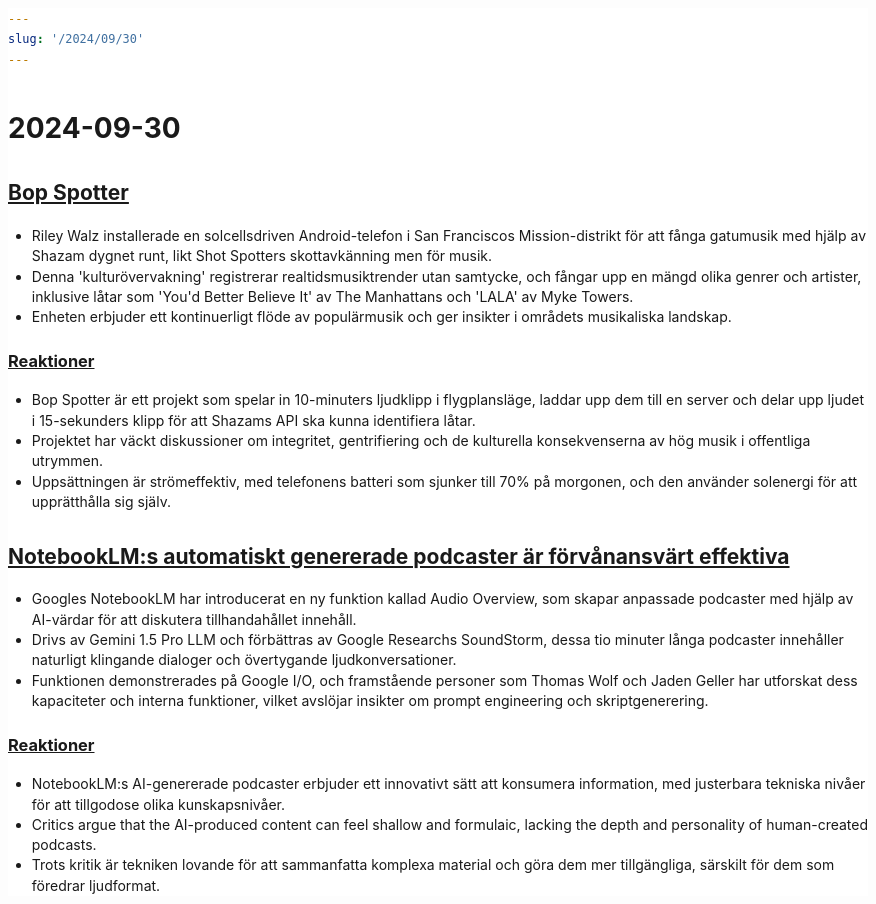 ```yaml
---
slug: '/2024/09/30'
---
```


# 2024-09-30

## [Bop Spotter](https://walzr.com/bop-spotter)

- Riley Walz installerade en solcellsdriven Android-telefon i San Franciscos Mission-distrikt för att fånga gatumusik med hjälp av Shazam dygnet runt, likt Shot Spotters skottavkänning men för musik.
- Denna 'kulturövervakning' registrerar realtidsmusiktrender utan samtycke, och fångar upp en mängd olika genrer och artister, inklusive låtar som 'You'd Better Believe It' av The Manhattans och 'LALA' av Myke Towers.
- Enheten erbjuder ett kontinuerligt flöde av populärmusik och ger insikter i områdets musikaliska landskap.

### [Reaktioner](https://news.ycombinator.com/item?id=41694044)

- Bop Spotter är ett projekt som spelar in 10-minuters ljudklipp i flygplansläge, laddar upp dem till en server och delar upp ljudet i 15-sekunders klipp för att Shazams API ska kunna identifiera låtar.
- Projektet har väckt diskussioner om integritet, gentrifiering och de kulturella konsekvenserna av hög musik i offentliga utrymmen.
- Uppsättningen är strömeffektiv, med telefonens batteri som sjunker till 70% på morgonen, och den använder solenergi för att upprätthålla sig själv.

## [NotebookLM:s automatiskt genererade podcaster är förvånansvärt effektiva](https://simonwillison.net/2024/Sep/29/notebooklm-audio-overview/)

- Googles NotebookLM har introducerat en ny funktion kallad Audio Overview, som skapar anpassade podcaster med hjälp av AI-värdar för att diskutera tillhandahållet innehåll.
- Drivs av Gemini 1.5 Pro LLM och förbättras av Google Researchs SoundStorm, dessa tio minuter långa podcaster innehåller naturligt klingande dialoger och övertygande ljudkonversationer.
- Funktionen demonstrerades på Google I/O, och framstående personer som Thomas Wolf och Jaden Geller har utforskat dess kapaciteter och interna funktioner, vilket avslöjar insikter om prompt engineering och skriptgenerering.

### [Reaktioner](https://news.ycombinator.com/item?id=41693087)

- NotebookLM:s AI-genererade podcaster erbjuder ett innovativt sätt att konsumera information, med justerbara tekniska nivåer för att tillgodose olika kunskapsnivåer.
- Critics argue that the AI-produced content can feel shallow and formulaic, lacking the depth and personality of human-created podcasts.
- Trots kritik är tekniken lovande för att sammanfatta komplexa material och göra dem mer tillgängliga, särskilt för dem som föredrar ljudformat.
